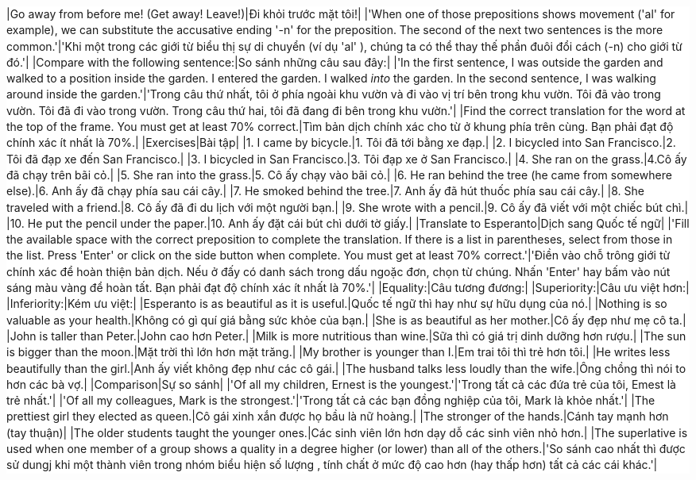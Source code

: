 |Go away from before me! (Get away! Leave!)|Đi khỏi trước mặt tôi!|
|'When one of those prepositions shows movement ('al' for example), we can substitute the accusative ending '-n' for the preposition. The second of the next two sentences is the more common.'|'Khi một trong các giới từ biểu thị sự di chuyển (ví dụ 'al' ), chúng ta có thể thay thế phần đuôi đổi cách (-n) cho giới từ đó.'|
|Compare with the following sentence:|So sánh những câu sau đây:|
|'In the first sentence, I was outside the garden and walked to a position inside the garden. I entered the garden. I walked _into_ the garden. In the second sentence, I was walking around inside the garden.'|'Trong câu thứ nhất, tôi ở phía ngoài khu vườn và đi vào vị trí bên trong khu vườn. Tôi đã vào trong vườn. Tôi đã đi vào trong vườn. Trong câu thứ hai, tôi đã đang đi bên trong khu vườn.'|
|Find the correct translation for the word at the top of the frame. You must get at least 70% correct.|Tìm bản dịch chính xác cho từ ở khung phía trên cùng. Bạn phải đạt độ chính xác ít nhất là 70%.|
|Exercises|Bài tập|
|1. I came by bicycle.|1. Tôi đã tới bằng xe đạp.|
|2. I bicycled into San Francisco.|2. Tôi đã đạp xe đến San Francisco.|
|3. I bicycled in San Francisco.|3. Tôi đạp xe ở San Francisco.|
|4. She ran on the grass.|4.Cô ấy đã chạy trên bãi cỏ.|
|5. She ran into the grass.|5. Cô ấy chạy vào bãi cỏ.|
|6. He ran behind the tree (he came from somewhere else).|6. Anh ấy đã chạy phía sau cái cây.|
|7. He smoked behind the tree.|7. Anh ấy đã hút thuốc phía sau cái cây.|
|8. She traveled with a friend.|8. Cô ấy đã đi du lịch với một người bạn.|
|9. She wrote with a pencil.|9. Cô ấy đã viết với một chiếc bút chì.|
|10. He put the pencil under the paper.|10. Anh ấy đặt cái bút chì dưới tờ giấy.|
|Translate to Esperanto|Dịch sang Quốc tế ngữ|
|'Fill the available space with the correct preposition to complete the translation. If there is a list in parentheses, select from those in the list. Press 'Enter' or click on the side button when complete. You must get at least 70% correct.'|'Điền vào chỗ trông giới từ chính xác để hoàn thiện bản dịch. Nếu ở đấy có danh sách trong dấu ngoặc đơn, chọn từ chúng. Nhấn 'Enter' hay bấm vào nút sáng màu vàng để hoàn tất. Bạn phải đạt độ chính xác ít nhất là 70%.'|
|Equality:|Câu tương đương:|
|Superiority:|Câu ưu việt hơn:|
|Inferiority:|Kém ưu việt:|
|Esperanto is as beautiful as it is useful.|Quốc tế ngữ thì hay như sự hữu dụng của nó.|
|Nothing is so valuable as your health.|Không có gì quí giá bằng sức khỏe của bạn.|
|She is as beautiful as her mother.|Cô ấy đẹp như mẹ cô ta.|
|John is taller than Peter.|John cao hơn Peter.|
|Milk is more nutritious than wine.|Sữa thì có giá trị dinh dưỡng hơn rượu.|
|The sun is bigger than the moon.|Mặt trời thì lớn hơn mặt trăng.|
|My brother is younger than I.|Em trai tôi thì trẻ hơn tôi.|
|He writes less beautifully than the girl.|Anh ấy viết không đẹp như các cô gái.|
|The husband talks less loudly than the wife.|Ông chồng thì nói to hơn các bà vợ.|
|Comparison|Sự so sánh|
|'Of all my children, Ernest is the youngest.'|'Trong tất cả các đứa trẻ của tôi, Emest là trẻ nhất.'|
|'Of all my colleagues, Mark is the strongest.'|'Trong tất cả các bạn đồng nghiệp của tôi, Mark là khỏe nhất.'|
|The prettiest girl they elected as queen.|Cô gái xinh xắn được họ bầu là nữ hoàng.|
|The stronger of the hands.|Cánh tay mạnh hơn (tay thuận)|
|The older students taught the younger ones.|Các sinh viên lớn hơn dạy dỗ các sinh viên nhỏ hơn.|
|The superlative is used when one member of a group shows a quality in a degree higher (or lower) than all of the others.|'So sánh cao nhất thì được sử dungj khi một thành viên trong nhóm biểu hiện số lượng , tính chất ở mức độ cao hơn (hay thấp hơn) tất cả các cái khác.'|